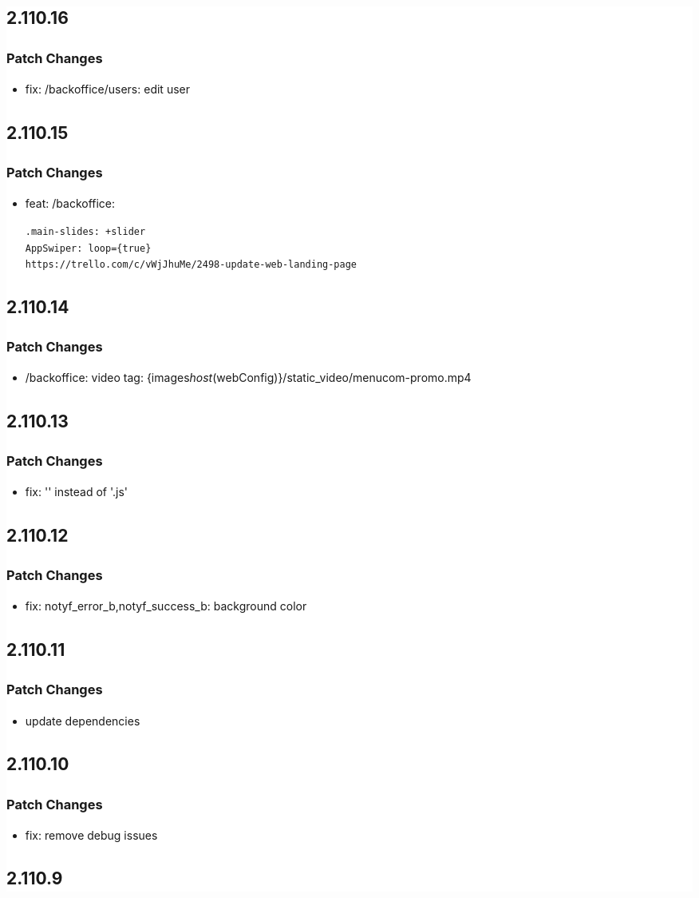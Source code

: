 ## 2.110.16

### Patch Changes

- fix: /backoffice/users: edit user

## 2.110.15

### Patch Changes

- feat: /backoffice:

      .main-slides: +slider
      AppSwiper: loop={true}
      https://trello.com/c/vWjJhuMe/2498-update-web-landing-page

## 2.110.14

### Patch Changes

- /backoffice: video tag: {images*host*(webConfig)}/static_video/menucom-promo.mp4

## 2.110.13

### Patch Changes

- fix: '' instead of '.js'

## 2.110.12

### Patch Changes

- fix: notyf_error_b,notyf_success_b: background color

## 2.110.11

### Patch Changes

- update dependencies

## 2.110.10

### Patch Changes

- fix: remove debug issues

## 2.110.9
